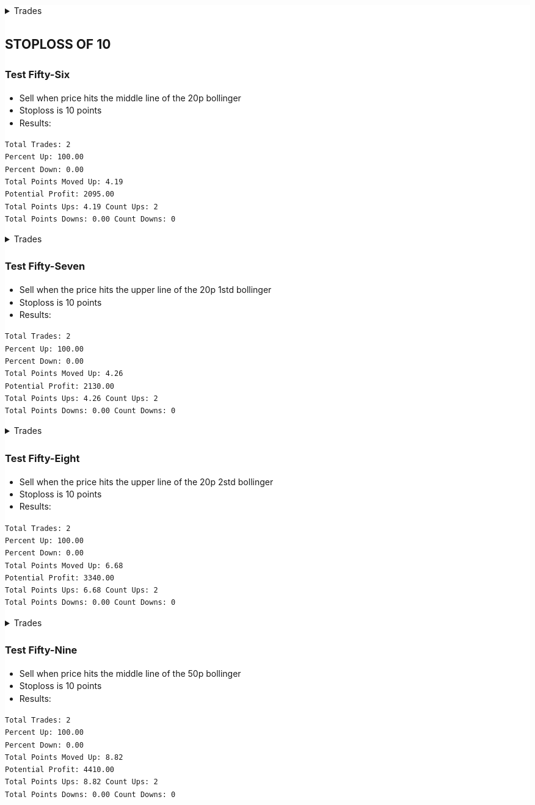 <details><summary>Trades</summary></details>

## STOPLOSS OF 10

### Test Fifty-Six
* Sell when price hits the middle line of the 20p bollinger
* Stoploss is 10 points
* Results:
```
Total Trades: 2
Percent Up: 100.00
Percent Down: 0.00
Total Points Moved Up: 4.19
Potential Profit: 2095.00
Total Points Ups: 4.19 Count Ups: 2
Total Points Downs: 0.00 Count Downs: 0
```

<details><summary>Trades</summary></details>

### Test Fifty-Seven
* Sell when the price hits the upper line of the 20p 1std bollinger
* Stoploss is 10 points
* Results:
```
Total Trades: 2
Percent Up: 100.00
Percent Down: 0.00
Total Points Moved Up: 4.26
Potential Profit: 2130.00
Total Points Ups: 4.26 Count Ups: 2
Total Points Downs: 0.00 Count Downs: 0
```

<details><summary>Trades</summary></details>

### Test Fifty-Eight
* Sell when the price hits the upper line of the 20p 2std bollinger
* Stoploss is 10 points
* Results:
```
Total Trades: 2
Percent Up: 100.00
Percent Down: 0.00
Total Points Moved Up: 6.68
Potential Profit: 3340.00
Total Points Ups: 6.68 Count Ups: 2
Total Points Downs: 0.00 Count Downs: 0
```

<details><summary>Trades</summary></details>

### Test Fifty-Nine
* Sell when price hits the middle line of the 50p bollinger
* Stoploss is 10 points
* Results:
```
Total Trades: 2
Percent Up: 100.00
Percent Down: 0.00
Total Points Moved Up: 8.82
Potential Profit: 4410.00
Total Points Ups: 8.82 Count Ups: 2
Total Points Downs: 0.00 Count Downs: 0
```